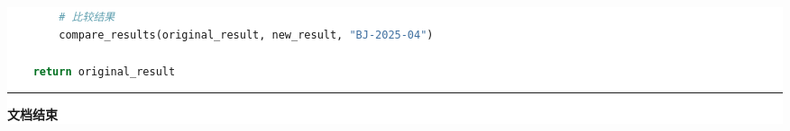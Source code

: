 ```python
        # 比较结果
        compare_results(original_result, new_result, "BJ-2025-04")
    
    return original_result
```

---

**文档结束**
